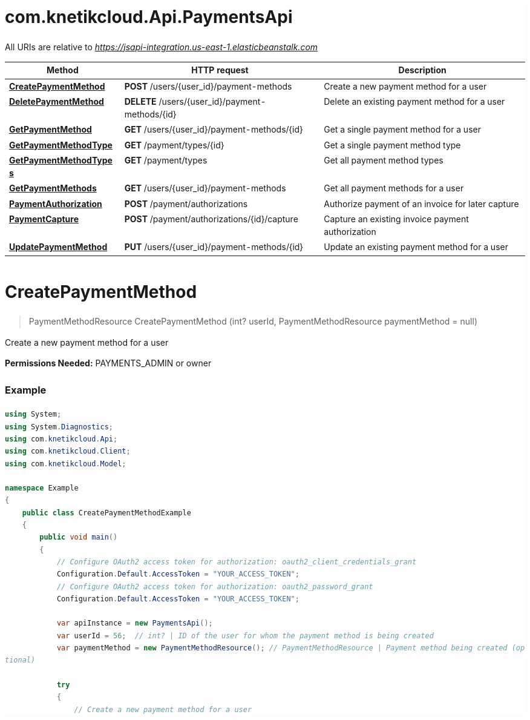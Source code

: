 # com.knetikcloud.Api.PaymentsApi

All URIs are relative to *https://jsapi-integration.us-east-1.elasticbeanstalk.com*

Method | HTTP request | Description
------------- | ------------- | -------------
[**CreatePaymentMethod**](PaymentsApi.md#createpaymentmethod) | **POST** /users/{user_id}/payment-methods | Create a new payment method for a user
[**DeletePaymentMethod**](PaymentsApi.md#deletepaymentmethod) | **DELETE** /users/{user_id}/payment-methods/{id} | Delete an existing payment method for a user
[**GetPaymentMethod**](PaymentsApi.md#getpaymentmethod) | **GET** /users/{user_id}/payment-methods/{id} | Get a single payment method for a user
[**GetPaymentMethodType**](PaymentsApi.md#getpaymentmethodtype) | **GET** /payment/types/{id} | Get a single payment method type
[**GetPaymentMethodTypes**](PaymentsApi.md#getpaymentmethodtypes) | **GET** /payment/types | Get all payment method types
[**GetPaymentMethods**](PaymentsApi.md#getpaymentmethods) | **GET** /users/{user_id}/payment-methods | Get all payment methods for a user
[**PaymentAuthorization**](PaymentsApi.md#paymentauthorization) | **POST** /payment/authorizations | Authorize payment of an invoice for later capture
[**PaymentCapture**](PaymentsApi.md#paymentcapture) | **POST** /payment/authorizations/{id}/capture | Capture an existing invoice payment authorization
[**UpdatePaymentMethod**](PaymentsApi.md#updatepaymentmethod) | **PUT** /users/{user_id}/payment-methods/{id} | Update an existing payment method for a user


<a name="createpaymentmethod"></a>
# **CreatePaymentMethod**
> PaymentMethodResource CreatePaymentMethod (int? userId, PaymentMethodResource paymentMethod = null)

Create a new payment method for a user

<b>Permissions Needed:</b> PAYMENTS_ADMIN or owner

### Example
```csharp
using System;
using System.Diagnostics;
using com.knetikcloud.Api;
using com.knetikcloud.Client;
using com.knetikcloud.Model;

namespace Example
{
    public class CreatePaymentMethodExample
    {
        public void main()
        {
            // Configure OAuth2 access token for authorization: oauth2_client_credentials_grant
            Configuration.Default.AccessToken = "YOUR_ACCESS_TOKEN";
            // Configure OAuth2 access token for authorization: oauth2_password_grant
            Configuration.Default.AccessToken = "YOUR_ACCESS_TOKEN";

            var apiInstance = new PaymentsApi();
            var userId = 56;  // int? | ID of the user for whom the payment method is being created
            var paymentMethod = new PaymentMethodResource(); // PaymentMethodResource | Payment method being created (optional) 

            try
            {
                // Create a new payment method for a user
```